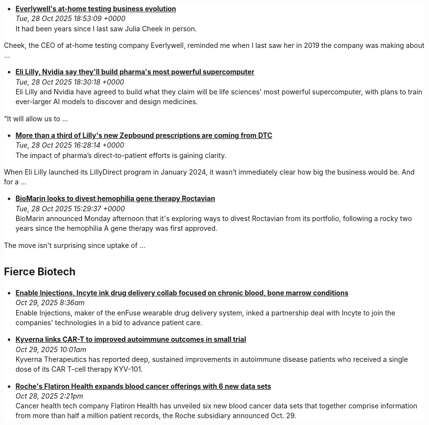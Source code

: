 - **[Everlywell's at-home testing business evolution](https://endpoints.news/everlywells-at-home-testing-business-evolution/)**  
  _Tue, 28 Oct 2025 18:53:09 +0000_  
  It had been years since I last saw Julia Cheek in person.

 Cheek, the CEO of at-home testing company Everlywell, reminded me when I last saw her in 2019 the company was making about  ...

- **[Eli Lilly, Nvidia say they'll build pharma's most powerful supercomputer](https://endpoints.news/eli-lilly-nvidia-say-theyll-build-pharmas-most-powerful-supercomputer/)**  
  _Tue, 28 Oct 2025 18:30:18 +0000_  
  Eli Lilly and Nvidia have agreed to build what they claim will be life sciences' most powerful supercomputer, with plans to train ever-larger AI models to discover and design medicines.

 “It will allow us to ...

- **[More than a third of Lilly's new Zepbound prescriptions are coming from DTC](https://endpoints.news/more-than-a-third-of-lillys-new-zepbound-prescriptions-are-coming-from-dtc/)**  
  _Tue, 28 Oct 2025 16:28:14 +0000_  
  The impact of pharma’s direct-to-patient efforts is gaining clarity.

 When Eli Lilly launched its LillyDirect program in January 2024, it wasn’t immediately clear how big the business would be. And for a ...

- **[BioMarin looks to divest hemophilia gene therapy Roctavian](https://endpoints.news/biomarin-looks-to-divest-hemophilia-gene-therapy-roctavian/)**  
  _Tue, 28 Oct 2025 15:29:37 +0000_  
  BioMarin announced Monday afternoon that it's exploring ways to divest Roctavian from its portfolio, following a rocky two years since the hemophilia A gene therapy was first approved.

 The move isn't surprising since uptake of ...


## Fierce Biotech

- **[<a href="https://www.fiercebiotech.com/medtech/enable-injections-inks-deal-incyte-leverage-targeted-assets" hreflang="en">Enable Injections, Incyte ink drug delivery collab focused on chronic blood, bone marrow conditions</a>](https://www.fiercebiotech.com/medtech/enable-injections-inks-deal-incyte-leverage-targeted-assets)**  
  _Oct 29, 2025 8:36am_  
  Enable Injections, maker of the enFuse wearable drug delivery system, inked a partnership deal with Incyte to join the companies' technologies in a bid to advance patient care.

- **[<a href="https://www.fiercebiotech.com/biotech/kyverna-links-car-t-improved-autoimmune-outcomes-small-trial" hreflang="en">Kyverna links CAR-T to improved autoimmune outcomes in small trial</a>](https://www.fiercebiotech.com/biotech/kyverna-links-car-t-improved-autoimmune-outcomes-small-trial)**  
  _Oct 29, 2025 10:01am_  
  Kyverna Therapeutics has reported deep, sustained improvements in autoimmune disease patients who received a single dose of its CAR T-cell therapy KYV-101.

- **[<a href="https://www.fiercebiotech.com/cro/roches-flatiron-health-expands-blood-cancer-offerings-six-new-datasets" hreflang="en">Roche's Flatiron Health expands blood cancer offerings with 6 new data sets</a>](https://www.fiercebiotech.com/cro/roches-flatiron-health-expands-blood-cancer-offerings-six-new-datasets)**  
  _Oct 28, 2025 2:21pm_  
  Cancer health tech company Flatiron Health has unveiled six new blood cancer data sets that together comprise information from more than half a million patient records, the Roche subsidiary announced Oct. 29.
